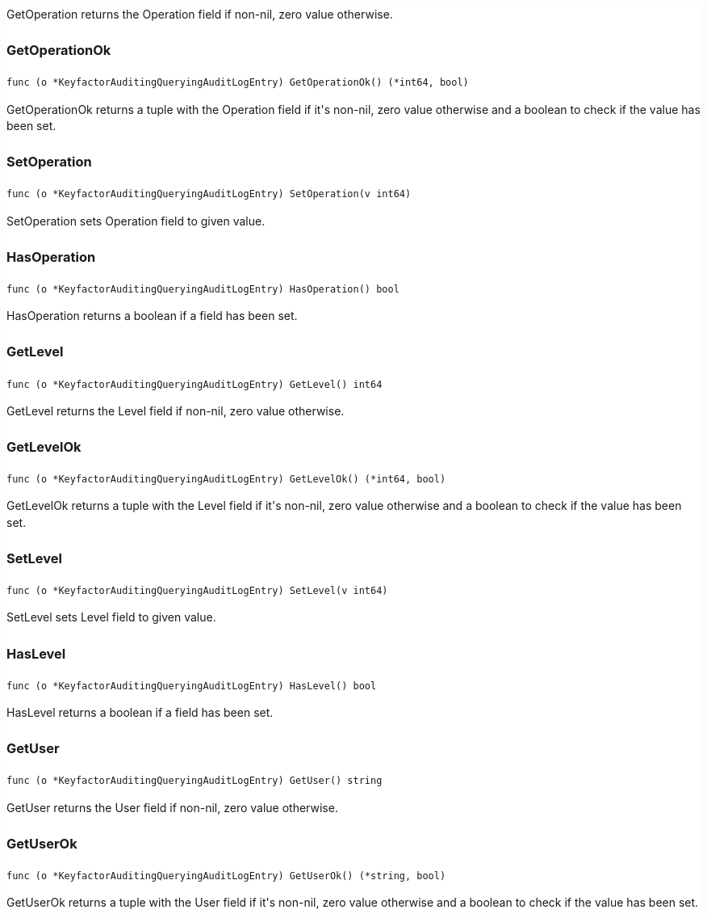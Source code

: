 GetOperation returns the Operation field if non-nil, zero value otherwise.

### GetOperationOk

`func (o *KeyfactorAuditingQueryingAuditLogEntry) GetOperationOk() (*int64, bool)`

GetOperationOk returns a tuple with the Operation field if it's non-nil, zero value otherwise
and a boolean to check if the value has been set.

### SetOperation

`func (o *KeyfactorAuditingQueryingAuditLogEntry) SetOperation(v int64)`

SetOperation sets Operation field to given value.

### HasOperation

`func (o *KeyfactorAuditingQueryingAuditLogEntry) HasOperation() bool`

HasOperation returns a boolean if a field has been set.

### GetLevel

`func (o *KeyfactorAuditingQueryingAuditLogEntry) GetLevel() int64`

GetLevel returns the Level field if non-nil, zero value otherwise.

### GetLevelOk

`func (o *KeyfactorAuditingQueryingAuditLogEntry) GetLevelOk() (*int64, bool)`

GetLevelOk returns a tuple with the Level field if it's non-nil, zero value otherwise
and a boolean to check if the value has been set.

### SetLevel

`func (o *KeyfactorAuditingQueryingAuditLogEntry) SetLevel(v int64)`

SetLevel sets Level field to given value.

### HasLevel

`func (o *KeyfactorAuditingQueryingAuditLogEntry) HasLevel() bool`

HasLevel returns a boolean if a field has been set.

### GetUser

`func (o *KeyfactorAuditingQueryingAuditLogEntry) GetUser() string`

GetUser returns the User field if non-nil, zero value otherwise.

### GetUserOk

`func (o *KeyfactorAuditingQueryingAuditLogEntry) GetUserOk() (*string, bool)`

GetUserOk returns a tuple with the User field if it's non-nil, zero value otherwise
and a boolean to check if the value has been set.
